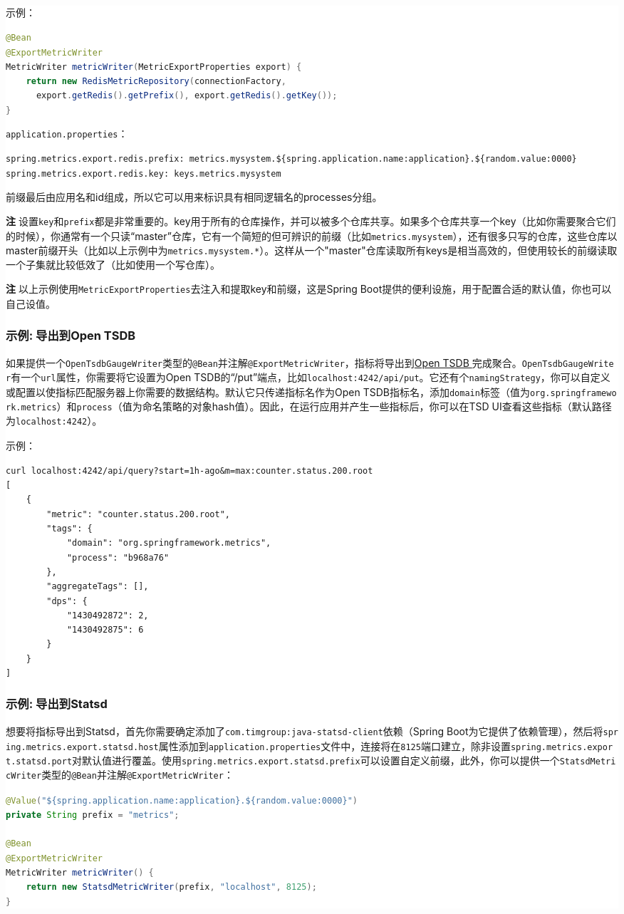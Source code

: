 示例：
```java
@Bean
@ExportMetricWriter
MetricWriter metricWriter(MetricExportProperties export) {
	return new RedisMetricRepository(connectionFactory,
      export.getRedis().getPrefix(), export.getRedis().getKey());
}
```
`application.properties`：
```properties
spring.metrics.export.redis.prefix: metrics.mysystem.${spring.application.name:application}.${random.value:0000}
spring.metrics.export.redis.key: keys.metrics.mysystem
```
前缀最后由应用名和id组成，所以它可以用来标识具有相同逻辑名的processes分组。

**注** 设置`key`和`prefix`都是非常重要的。key用于所有的仓库操作，并可以被多个仓库共享。如果多个仓库共享一个key（比如你需要聚合它们的时候），你通常有一个只读“master”仓库，它有一个简短的但可辨识的前缀（比如`metrics.mysystem`），还有很多只写的仓库，这些仓库以master前缀开头（比如以上示例中为`metrics.mysystem.*`）。这样从一个"master"仓库读取所有keys是相当高效的，但使用较长的前缀读取一个子集就比较低效了（比如使用一个写仓库）。

**注** 以上示例使用`MetricExportProperties`去注入和提取key和前缀，这是Spring Boot提供的便利设施，用于配置合适的默认值，你也可以自己设值。

###       示例: 导出到Open TSDB
如果提供一个`OpenTsdbGaugeWriter`类型的`@Bean`并注解`@ExportMetricWriter`，指标将导出到[Open TSDB ](http://opentsdb.net/)完成聚合。`OpenTsdbGaugeWriter`有一个`url`属性，你需要将它设置为Open TSDB的“/put”端点，比如`localhost:4242/api/put`。它还有个`namingStrategy`，你可以自定义或配置以使指标匹配服务器上你需要的数据结构。默认它只传递指标名作为Open TSDB指标名，添加`domain`标签（值为`org.springframework.metrics`）和`process`（值为命名策略的对象hash值）。因此，在运行应用并产生一些指标后，你可以在TSD UI查看这些指标（默认路径为`localhost:4242`）。

示例：
```shell
curl localhost:4242/api/query?start=1h-ago&m=max:counter.status.200.root
[
	{
		"metric": "counter.status.200.root",
		"tags": {
			"domain": "org.springframework.metrics",
			"process": "b968a76"
		},
		"aggregateTags": [],
		"dps": {
			"1430492872": 2,
			"1430492875": 6
		}
	}
]
```

###       示例: 导出到Statsd

想要将指标导出到Statsd，首先你需要确定添加了`com.timgroup:java-statsd-client`依赖（Spring Boot为它提供了依赖管理），然后将`spring.metrics.export.statsd.host`属性添加到`application.properties`文件中，连接将在`8125`端口建立，除非设置`spring.metrics.export.statsd.port`对默认值进行覆盖。使用`spring.metrics.export.statsd.prefix`可以设置自定义前缀，此外，你可以提供一个`StatsdMetricWriter`类型的`@Bean`并注解`@ExportMetricWriter`：
```java
@Value("${spring.application.name:application}.${random.value:0000}")
private String prefix = "metrics";

@Bean
@ExportMetricWriter
MetricWriter metricWriter() {
	return new StatsdMetricWriter(prefix, "localhost", 8125);
}
```
